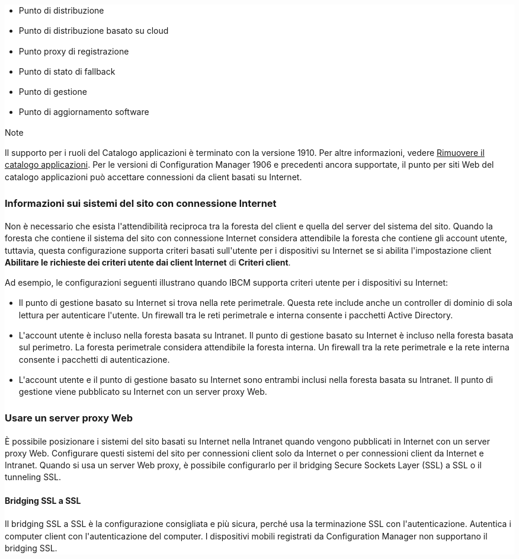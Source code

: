 - Punto di distribuzione

- Punto di distribuzione basato su cloud

- Punto proxy di registrazione

- Punto di stato di fallback

- Punto di gestione

- Punto di aggiornamento software

> [!NOTE]
> Il supporto per i ruoli del Catalogo applicazioni è terminato con la versione 1910. Per altre informazioni, vedere [Rimuovere il catalogo applicazioni](../../../apps/plan-design/plan-for-and-configure-application-management.md#bkmk_remove-appcat). Per le versioni di Configuration Manager 1906 e precedenti ancora supportate, il punto per siti Web del catalogo applicazioni può accettare connessioni da client basati su Internet.

### <a name="about-internet-facing-site-systems"></a>Informazioni sui sistemi del sito con connessione Internet

Non è necessario che esista l'attendibilità reciproca tra la foresta del client e quella del server del sistema del sito. Quando la foresta che contiene il sistema del sito con connessione Internet considera attendibile la foresta che contiene gli account utente, tuttavia, questa configurazione supporta criteri basati sull'utente per i dispositivi su Internet se si abilita l'impostazione client **Abilitare le richieste dei criteri utente dai client Internet** di **Criteri client**.

Ad esempio, le configurazioni seguenti illustrano quando IBCM supporta criteri utente per i dispositivi su Internet:

- Il punto di gestione basato su Internet si trova nella rete perimetrale. Questa rete include anche un controller di dominio di sola lettura per autenticare l'utente. Un firewall tra le reti perimetrale e interna consente i pacchetti Active Directory.

- L'account utente è incluso nella foresta basata su Intranet. Il punto di gestione basato su Internet è incluso nella foresta basata sul perimetro. La foresta perimetrale considera attendibile la foresta interna. Un firewall tra la rete perimetrale e la rete interna consente i pacchetti di autenticazione.

- L'account utente e il punto di gestione basato su Internet sono entrambi inclusi nella foresta basata su Intranet. Il punto di gestione viene pubblicato su Internet con un server proxy Web.

### <a name="use-a-web-proxy-server"></a>Usare un server proxy Web

È possibile posizionare i sistemi del sito basati su Internet nella Intranet quando vengono pubblicati in Internet con un server proxy Web. Configurare questi sistemi del sito per connessioni client solo da Internet o per connessioni client da Internet e Intranet. Quando si usa un server Web proxy, è possibile configurarlo per il bridging Secure Sockets Layer (SSL) a SSL o il tunneling SSL.

#### <a name="ssl-bridging-to-ssl"></a>Bridging SSL a SSL

Il bridging SSL a SSL è la configurazione consigliata e più sicura, perché usa la terminazione SSL con l'autenticazione. Autentica i computer client con l'autenticazione del computer. I dispositivi mobili registrati da Configuration Manager non supportano il bridging SSL.

